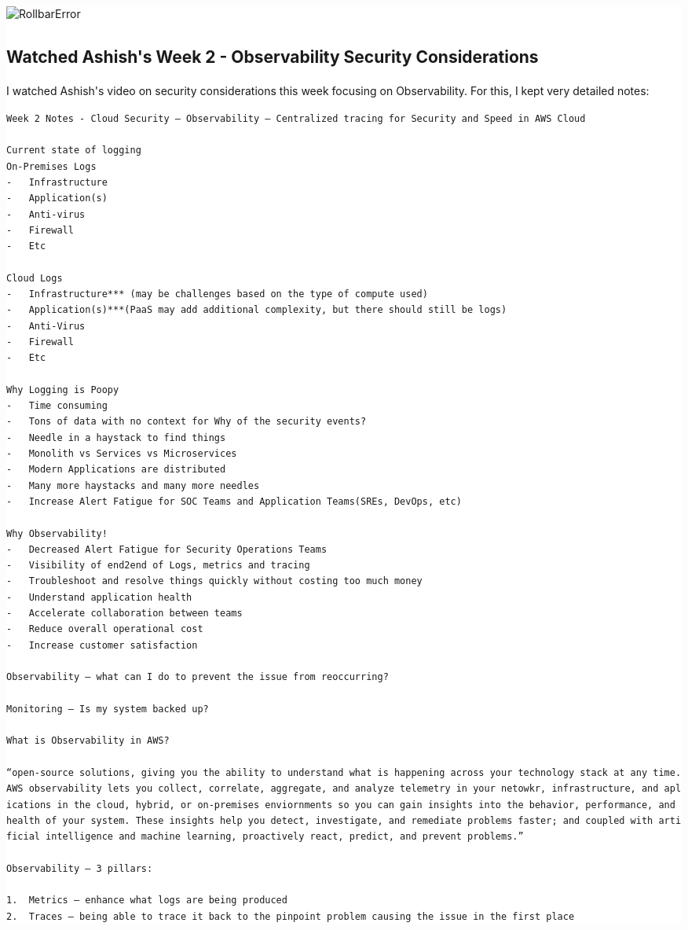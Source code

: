 ![RollbarError](https://user-images.githubusercontent.com/119984652/222852467-2aae5e1f-85e2-4490-97a2-88bd73922a22.png)

## Watched Ashish's Week 2 - Observability Security Considerations

I watched Ashish's video on security considerations this week focusing on Observability. For this, I kept very detailed notes: 

```
Week 2 Notes - Cloud Security – Observability – Centralized tracing for Security and Speed in AWS Cloud

Current state of logging 
On-Premises Logs
-	Infrastructure
-	Application(s)
-	Anti-virus
-	Firewall
-	Etc

Cloud Logs
-	Infrastructure*** (may be challenges based on the type of compute used)
-	Application(s)***(PaaS may add additional complexity, but there should still be logs)
-	Anti-Virus
-	Firewall
-	Etc

Why Logging is Poopy
-	Time consuming
-	Tons of data with no context for Why of the security events?
-	Needle in a haystack to find things
-	Monolith vs Services vs Microservices
-	Modern Applications are distributed 
-	Many more haystacks and many more needles
-	Increase Alert Fatigue for SOC Teams and Application Teams(SREs, DevOps, etc)

Why Observability!
-	Decreased Alert Fatigue for Security Operations Teams
-	Visibility of end2end of Logs, metrics and tracing
-	Troubleshoot and resolve things quickly without costing too much money
-	Understand application health 
-	Accelerate collaboration between teams
-	Reduce overall operational cost
-	Increase customer satisfaction

Observability – what can I do to prevent the issue from reoccurring? 

Monitoring – Is my system backed up? 

What is Observability in AWS? 

“open-source solutions, giving you the ability to understand what is happening across your technology stack at any time. AWS observability lets you collect, correlate, aggregate, and analyze telemetry in your netowkr, infrastructure, and aplications in the cloud, hybrid, or on-premises enviornments so you can gain insights into the behavior, performance, and health of your system. These insights help you detect, investigate, and remediate problems faster; and coupled with artificial intelligence and machine learning, proactively react, predict, and prevent problems.”

Observability – 3 pillars: 

1.	Metrics – enhance what logs are being produced
2.	Traces – being able to trace it back to the pinpoint problem causing the issue in the first place
```